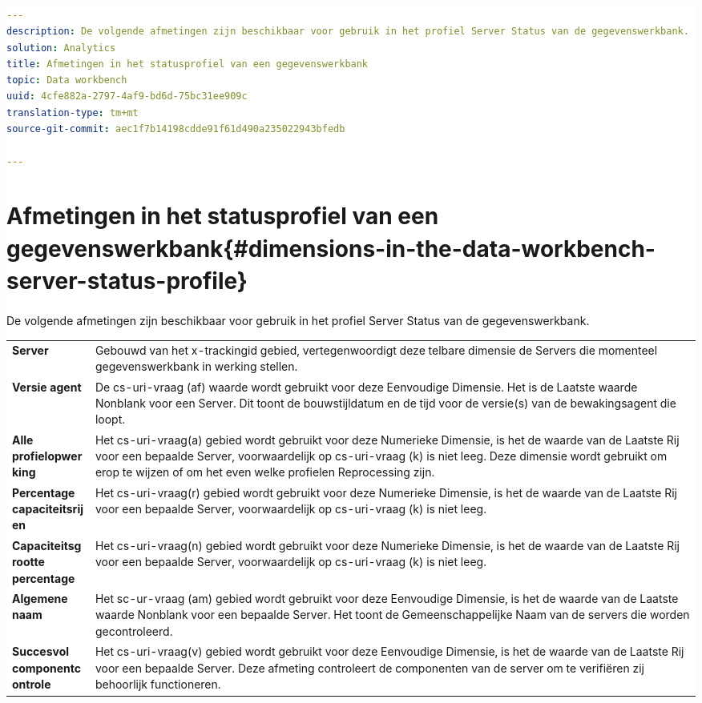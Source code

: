```yaml
---
description: De volgende afmetingen zijn beschikbaar voor gebruik in het profiel Server Status van de gegevenswerkbank.
solution: Analytics
title: Afmetingen in het statusprofiel van een gegevenswerkbank
topic: Data workbench
uuid: 4cfe882a-2797-4af9-bd6d-75bc31ee909c
translation-type: tm+mt
source-git-commit: aec1f7b14198cdde91f61d490a235022943bfedb

---
```



# Afmetingen in het statusprofiel van een gegevenswerkbank{#dimensions-in-the-data-workbench-server-status-profile}

De volgende afmetingen zijn beschikbaar voor gebruik in het profiel Server Status van de gegevenswerkbank.

<table id="table_10DFAD7A0C5946B0A2458F6C08D04FC5"> 
 <tbody> 
  <tr> 
   <td colname="col1"> <b>Server</b> </td> 
   <td colname="col2"> Gebouwd van het x-trackingid gebied, vertegenwoordigt deze telbare dimensie de Servers die momenteel gegevenswerkbank in werking stellen. </td> 
  </tr> 
  <tr> 
   <td colname="col1"> <b>Versie agent</b> </td> 
   <td colname="col2"> De cs-uri-vraag (af) waarde wordt gebruikt voor deze Eenvoudige Dimensie. Het is de Laatste waarde Nonblank voor een Server. Dit toont de bouwstijldatum en de tijd voor de versie(s) van de bewakingsagent die loopt. </td> 
  </tr> 
  <tr> 
   <td colname="col1"> <b>Alle profielopwerking</b> </td> 
   <td colname="col2"> Het cs-uri-vraag(a) gebied wordt gebruikt voor deze Numerieke Dimensie, is het de waarde van de Laatste Rij voor een bepaalde Server, voorwaardelijk op cs-uri-vraag (k) is niet leeg. Deze dimensie wordt gebruikt om erop te wijzen of om het even welke profielen Reprocessing zijn. </td> 
  </tr> 
  <tr> 
   <td colname="col1"> <b>Percentage capaciteitsrijen</b> </td> 
   <td colname="col2"> Het cs-uri-vraag(r) gebied wordt gebruikt voor deze Numerieke Dimensie, is het de waarde van de Laatste Rij voor een bepaalde Server, voorwaardelijk op cs-uri-vraag (k) is niet leeg. </td> 
  </tr> 
  <tr> 
   <td colname="col1"> <b>Capaciteitsgrootte percentage</b> </td> 
   <td colname="col2"> Het cs-uri-vraag(n) gebied wordt gebruikt voor deze Numerieke Dimensie, is het de waarde van de Laatste Rij voor een bepaalde Server, voorwaardelijk op cs-uri-vraag (k) is niet leeg. </td> 
  </tr> 
  <tr> 
   <td colname="col1"> <b>Algemene naam</b> </td> 
   <td colname="col2"> Het sc-ur-vraag (am) gebied wordt gebruikt voor deze Eenvoudige Dimensie, is het de waarde van de Laatste waarde Nonblank voor een bepaalde Server. Het toont de Gemeenschappelijke Naam van de servers die worden gecontroleerd. </td> 
  </tr> 
  <tr> 
   <td colname="col1"> <b>Succesvol componentcontrole</b> </td> 
   <td colname="col2"> Het cs-uri-vraag(v) gebied wordt gebruikt voor deze Eenvoudige Dimensie, is het de waarde van de Laatste Rij voor een bepaalde Server. Deze afmeting controleert de componenten van de server om te verifiëren zij behoorlijk functioneren. </td> 